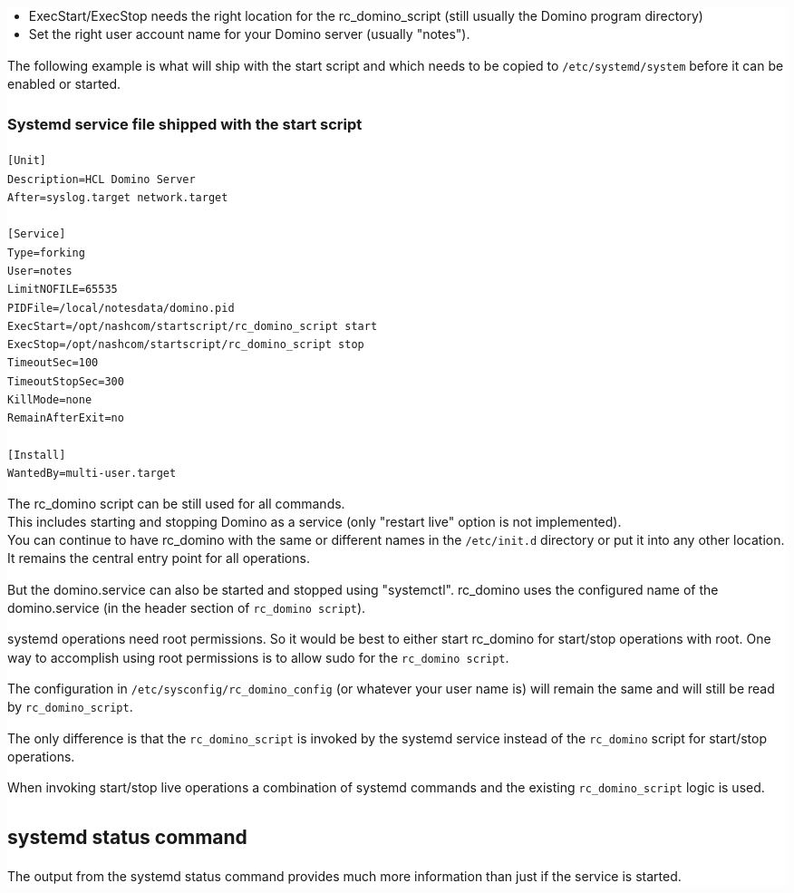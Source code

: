 - ExecStart/ExecStop needs the right location for the rc_domino_script (still usually the Domino program directory)
- Set the right user account name for your Domino server (usually "notes").

The following example is what will ship with the start script and which needs to be copied to `/etc/systemd/system` before it can be enabled or started.

### Systemd service file shipped with the start script

```
[Unit]
Description=HCL Domino Server
After=syslog.target network.target

[Service]
Type=forking
User=notes
LimitNOFILE=65535
PIDFile=/local/notesdata/domino.pid
ExecStart=/opt/nashcom/startscript/rc_domino_script start
ExecStop=/opt/nashcom/startscript/rc_domino_script stop
TimeoutSec=100
TimeoutStopSec=300
KillMode=none
RemainAfterExit=no

[Install]
WantedBy=multi-user.target
```

The rc_domino script can be still used for all commands.  
This includes starting and stopping Domino as a service (only "restart live" option is not implemented).  
You can continue to have rc_domino with the same or different names in the `/etc/init.d` directory or put it into any other location. It remains the central entry point for all operations.

But the domino.service can also be started and stopped using "systemctl". rc_domino uses the configured name of the domino.service (in the header section of `rc_domino script`).

systemd operations need root permissions. So it would be best to either start rc_domino for start/stop operations with root.
One way to accomplish using root permissions is to allow sudo for the `rc_domino script`.

The configuration in `/etc/sysconfig/rc_domino_config` (or whatever your user name is) will remain the same and will still be read by `rc_domino_script`.

The only difference is that the `rc_domino_script` is invoked by the systemd service instead of the `rc_domino` script for start/stop operations.

When invoking start/stop live operations a combination of systemd commands and the existing `rc_domino_script` logic is used.

## systemd status command

The output from the systemd status command provides much more information than just if the service is started.
